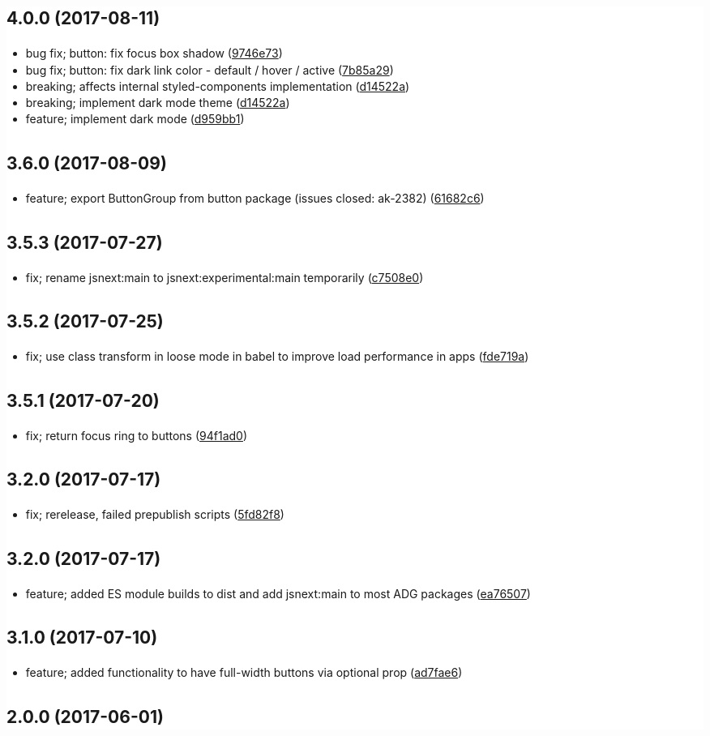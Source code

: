 ## 4.0.0 (2017-08-11)

- bug fix; button: fix focus box shadow ([9746e73](https://bitbucket.org/atlassian/atlaskit/commits/9746e73))
- bug fix; button: fix dark link color - default / hover / active ([7b85a29](https://bitbucket.org/atlassian/atlaskit/commits/7b85a29))
- breaking; affects internal styled-components implementation ([d14522a](https://bitbucket.org/atlassian/atlaskit/commits/d14522a))
- breaking; implement dark mode theme ([d14522a](https://bitbucket.org/atlassian/atlaskit/commits/d14522a))
- feature; implement dark mode ([d959bb1](https://bitbucket.org/atlassian/atlaskit/commits/d959bb1))

## 3.6.0 (2017-08-09)

- feature; export ButtonGroup from button package (issues closed: ak-2382) ([61682c6](https://bitbucket.org/atlassian/atlaskit/commits/61682c6))

## 3.5.3 (2017-07-27)

- fix; rename jsnext:main to jsnext:experimental:main temporarily ([c7508e0](https://bitbucket.org/atlassian/atlaskit/commits/c7508e0))

## 3.5.2 (2017-07-25)

- fix; use class transform in loose mode in babel to improve load performance in apps ([fde719a](https://bitbucket.org/atlassian/atlaskit/commits/fde719a))

## 3.5.1 (2017-07-20)

- fix; return focus ring to buttons ([94f1ad0](https://bitbucket.org/atlassian/atlaskit/commits/94f1ad0))

## 3.2.0 (2017-07-17)

- fix; rerelease, failed prepublish scripts ([5fd82f8](https://bitbucket.org/atlassian/atlaskit/commits/5fd82f8))

## 3.2.0 (2017-07-17)

- feature; added ES module builds to dist and add jsnext:main to most ADG packages ([ea76507](https://bitbucket.org/atlassian/atlaskit/commits/ea76507))

## 3.1.0 (2017-07-10)

- feature; added functionality to have full-width buttons via optional prop ([ad7fae6](https://bitbucket.org/atlassian/atlaskit/commits/ad7fae6))

## 2.0.0 (2017-06-01)
